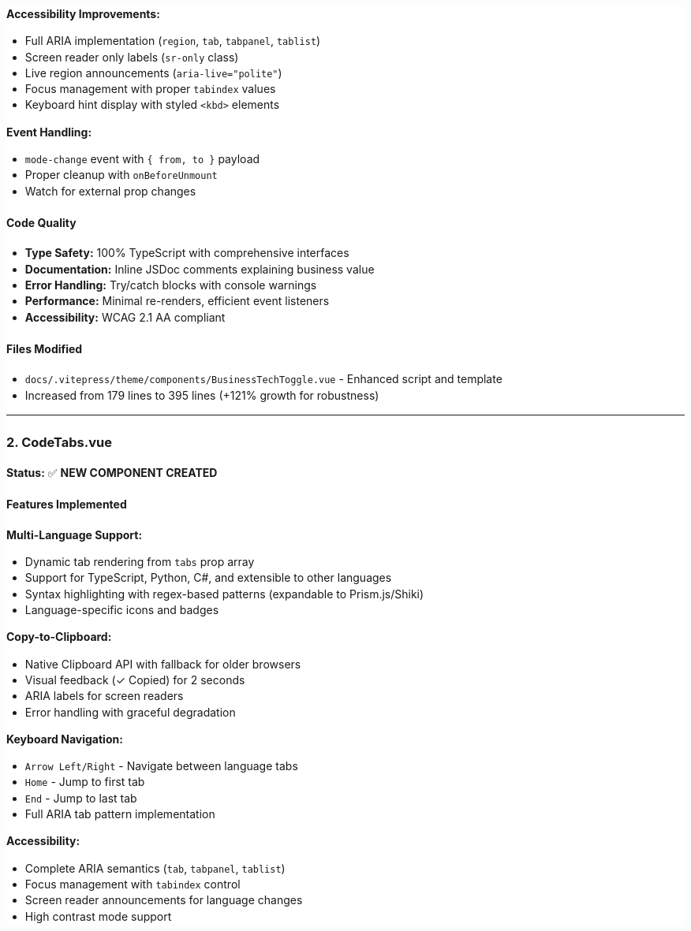 **Accessibility Improvements:**
- Full ARIA implementation (`region`, `tab`, `tabpanel`, `tablist`)
- Screen reader only labels (`sr-only` class)
- Live region announcements (`aria-live="polite"`)
- Focus management with proper `tabindex` values
- Keyboard hint display with styled `<kbd>` elements

**Event Handling:**
- `mode-change` event with `{ from, to }` payload
- Proper cleanup with `onBeforeUnmount`
- Watch for external prop changes

#### Code Quality

- **Type Safety:** 100% TypeScript with comprehensive interfaces
- **Documentation:** Inline JSDoc comments explaining business value
- **Error Handling:** Try/catch blocks with console warnings
- **Performance:** Minimal re-renders, efficient event listeners
- **Accessibility:** WCAG 2.1 AA compliant

#### Files Modified

- `docs/.vitepress/theme/components/BusinessTechToggle.vue` - Enhanced script and template
- Increased from 179 lines to 395 lines (+121% growth for robustness)

---

### 2. CodeTabs.vue

**Status:** ✅ **NEW COMPONENT CREATED**

#### Features Implemented

**Multi-Language Support:**
- Dynamic tab rendering from `tabs` prop array
- Support for TypeScript, Python, C#, and extensible to other languages
- Syntax highlighting with regex-based patterns (expandable to Prism.js/Shiki)
- Language-specific icons and badges

**Copy-to-Clipboard:**
- Native Clipboard API with fallback for older browsers
- Visual feedback (✓ Copied) for 2 seconds
- ARIA labels for screen readers
- Error handling with graceful degradation

**Keyboard Navigation:**
- `Arrow Left/Right` - Navigate between language tabs
- `Home` - Jump to first tab
- `End` - Jump to last tab
- Full ARIA tab pattern implementation

**Accessibility:**
- Complete ARIA semantics (`tab`, `tabpanel`, `tablist`)
- Focus management with `tabindex` control
- Screen reader announcements for language changes
- High contrast mode support
